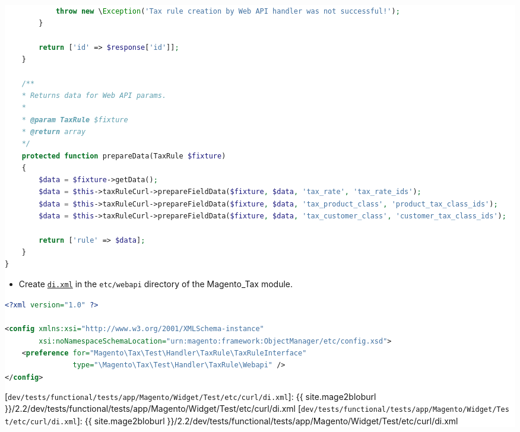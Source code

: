   ```php
              throw new \Exception('Tax rule creation by Web API handler was not successful!');
          }

          return ['id' => $response['id']];
      }

      /**
      * Returns data for Web API params.
      *
      * @param TaxRule $fixture
      * @return array
      */
      protected function prepareData(TaxRule $fixture)
      {
          $data = $fixture->getData();
          $data = $this->taxRuleCurl->prepareFieldData($fixture, $data, 'tax_rate', 'tax_rate_ids');
          $data = $this->taxRuleCurl->prepareFieldData($fixture, $data, 'tax_product_class', 'product_tax_class_ids');
          $data = $this->taxRuleCurl->prepareFieldData($fixture, $data, 'tax_customer_class', 'customer_tax_class_ids');

          return ['rule' => $data];
      }
  }
  ```

*  Create [`di.xml`](#mtf_handler_di) in the `etc/webapi` directory of the Magento_Tax module.

  ```xml
  <?xml version="1.0" ?>

  <config xmlns:xsi="http://www.w3.org/2001/XMLSchema-instance"
          xsi:noNamespaceSchemaLocation="urn:magento:framework:ObjectManager/etc/config.xsd">
      <preference for="Magento\Tax\Test\Handler\TaxRule\TaxRuleInterface"
                  type="\Magento\Tax\Test\Handler\TaxRule\Webapi" />
  </config>
  ```




[`dev/tests/functional/tests/app/Magento/Widget/Test/etc/curl/di.xml`]: {{ site.mage2bloburl }}/2.2/dev/tests/functional/tests/app/Magento/Widget/Test/etc/curl/di.xml
[`dev/tests/functional/tests/app/Magento/Widget/Test/etc/curl/di.xml`]: {{ site.mage2bloburl }}/2.2/dev/tests/functional/tests/app/Magento/Widget/Test/etc/curl/di.xml
